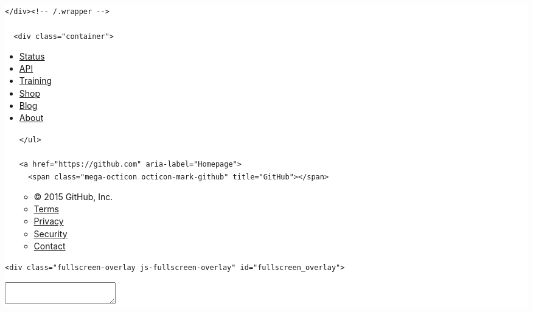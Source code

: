 
    </div><!-- /.wrapper -->

      <div class="container">
  <div class="site-footer" role="contentinfo">
    <ul class="site-footer-links right">
        <li><a href="https://status.github.com/" data-ga-click="Footer, go to status, text:status">Status</a></li>
      <li><a href="https://developer.github.com" data-ga-click="Footer, go to api, text:api">API</a></li>
      <li><a href="https://training.github.com" data-ga-click="Footer, go to training, text:training">Training</a></li>
      <li><a href="https://shop.github.com" data-ga-click="Footer, go to shop, text:shop">Shop</a></li>
        <li><a href="https://github.com/blog" data-ga-click="Footer, go to blog, text:blog">Blog</a></li>
        <li><a href="https://github.com/about" data-ga-click="Footer, go to about, text:about">About</a></li>

    </ul>

    <a href="https://github.com" aria-label="Homepage">
      <span class="mega-octicon octicon-mark-github" title="GitHub"></span>
</a>
    <ul class="site-footer-links">
      <li>&copy; 2015 <span title="0.03775s from github-fe134-cp1-prd.iad.github.net">GitHub</span>, Inc.</li>
        <li><a href="https://github.com/site/terms" data-ga-click="Footer, go to terms, text:terms">Terms</a></li>
        <li><a href="https://github.com/site/privacy" data-ga-click="Footer, go to privacy, text:privacy">Privacy</a></li>
        <li><a href="https://github.com/security" data-ga-click="Footer, go to security, text:security">Security</a></li>
        <li><a href="https://github.com/contact" data-ga-click="Footer, go to contact, text:contact">Contact</a></li>
    </ul>
  </div>
</div>


    <div class="fullscreen-overlay js-fullscreen-overlay" id="fullscreen_overlay">
  <div class="fullscreen-container js-suggester-container">
    <div class="textarea-wrap">
      <textarea name="fullscreen-contents" id="fullscreen-contents" class="fullscreen-contents js-fullscreen-contents" placeholder=""></textarea>
      <div class="suggester-container">
        <div class="suggester fullscreen-suggester js-suggester js-navigation-container"></div>
      </div>
    </div>
  </div>
  <div class="fullscreen-sidebar">
    <a href="#" class="exit-fullscreen js-exit-fullscreen tooltipped tooltipped-w" aria-label="Exit Zen Mode">
      <span class="mega-octicon octicon-screen-normal"></span>
    </a>
    <a href="#" class="theme-switcher js-theme-switcher tooltipped tooltipped-w"
      aria-label="Switch themes">
      <span class="octicon octicon-color-mode"></span>
    </a>
  </div>
</div>

